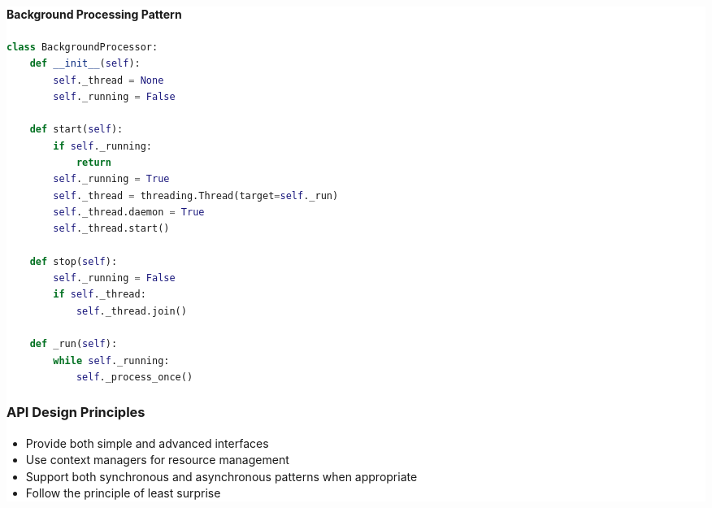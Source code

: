 #### Background Processing Pattern

```python
class BackgroundProcessor:
    def __init__(self):
        self._thread = None
        self._running = False

    def start(self):
        if self._running:
            return
        self._running = True
        self._thread = threading.Thread(target=self._run)
        self._thread.daemon = True
        self._thread.start()

    def stop(self):
        self._running = False
        if self._thread:
            self._thread.join()

    def _run(self):
        while self._running:
            self._process_once()
```

### API Design Principles

- Provide both simple and advanced interfaces
- Use context managers for resource management
- Support both synchronous and asynchronous patterns when appropriate
- Follow the principle of least surprise
